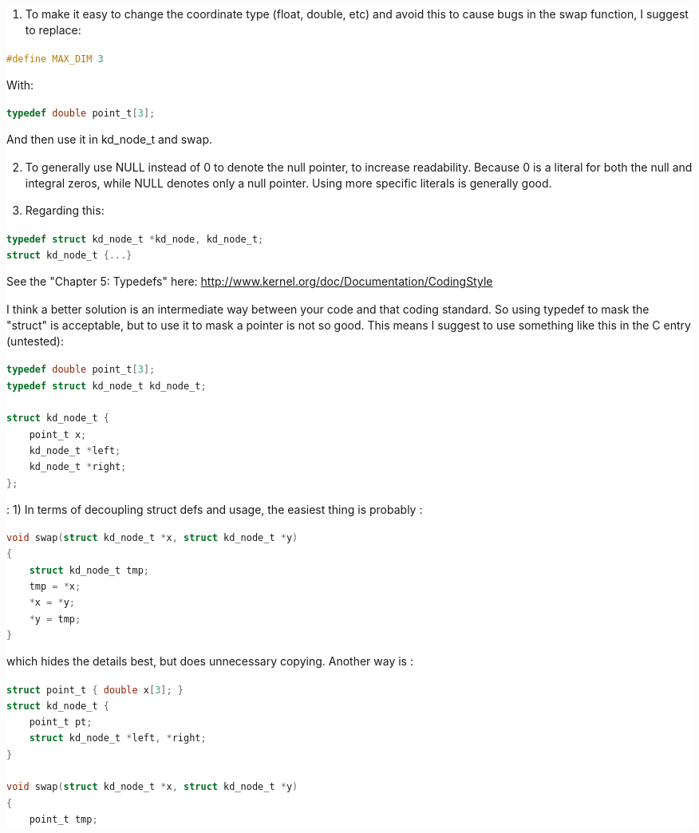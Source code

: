 1) To make it easy to change the coordinate type (float, double, etc) and avoid this to cause bugs in the swap function, I suggest to replace:


```c
#define MAX_DIM 3
```


With:

```c
typedef double point_t[3];
```


And then use it in kd_node_t and swap.


2) To generally use NULL instead of 0 to denote the null pointer, to increase readability. Because 0 is a literal for both the null and integral zeros, while NULL denotes only a null pointer. Using more specific literals is generally good.


3) Regarding this:

```c
typedef struct kd_node_t *kd_node, kd_node_t;
struct kd_node_t {...}
```


See the "Chapter 5: Typedefs" here:
http://www.kernel.org/doc/Documentation/CodingStyle

I think a better solution is an intermediate way between your code and that coding standard. So using typedef to mask the "struct" is acceptable, but to use it to mask a pointer is not so good. This means I suggest to use something like this in the C entry (untested):


```c
typedef double point_t[3];
typedef struct kd_node_t kd_node_t;

struct kd_node_t {
    point_t x;
    kd_node_t *left;
    kd_node_t *right;
};
```

: 1) In terms of decoupling struct defs and usage, the easiest thing is probably
:
```c
void swap(struct kd_node_t *x, struct kd_node_t *y)
{
	struct kd_node_t tmp;
	tmp = *x;
	*x = *y;
	*y = tmp;
}
```
 which hides the details best, but does unnecessary copying. Another way is
:
```c
struct point_t { double x[3]; }
struct kd_node_t {
	point_t pt;
	struct kd_node_t *left, *right;
}

void swap(struct kd_node_t *x, struct kd_node_t *y)
{
	point_t tmp;
```